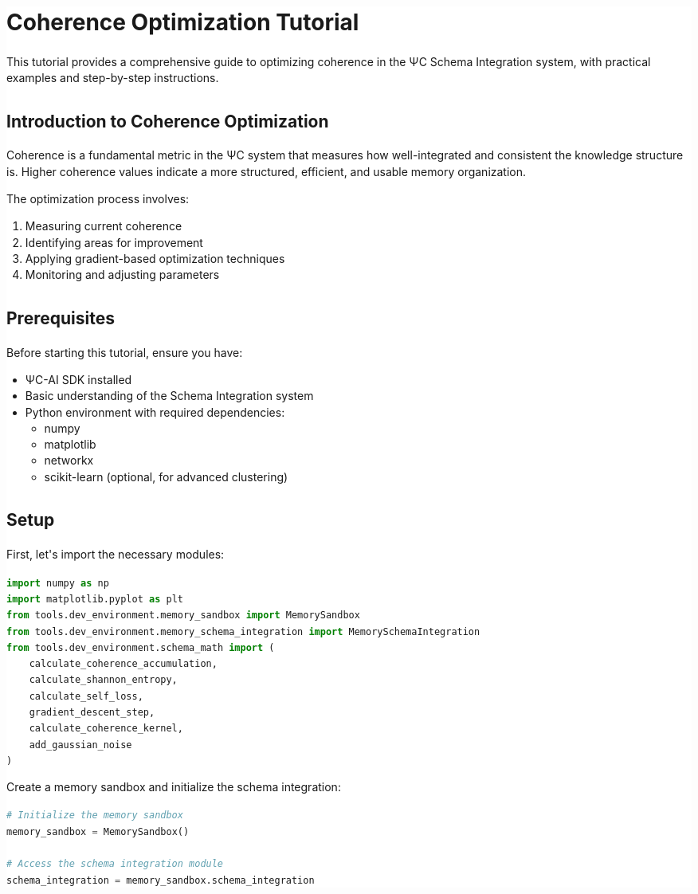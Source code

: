 # Coherence Optimization Tutorial

This tutorial provides a comprehensive guide to optimizing coherence in the ΨC Schema Integration system, with practical examples and step-by-step instructions.

## Introduction to Coherence Optimization

Coherence is a fundamental metric in the ΨC system that measures how well-integrated and consistent the knowledge structure is. Higher coherence values indicate a more structured, efficient, and usable memory organization.

The optimization process involves:
1. Measuring current coherence
2. Identifying areas for improvement
3. Applying gradient-based optimization techniques
4. Monitoring and adjusting parameters

## Prerequisites

Before starting this tutorial, ensure you have:

- ΨC-AI SDK installed
- Basic understanding of the Schema Integration system
- Python environment with required dependencies:
  - numpy
  - matplotlib
  - networkx
  - scikit-learn (optional, for advanced clustering)

## Setup

First, let's import the necessary modules:

```python
import numpy as np
import matplotlib.pyplot as plt
from tools.dev_environment.memory_sandbox import MemorySandbox
from tools.dev_environment.memory_schema_integration import MemorySchemaIntegration
from tools.dev_environment.schema_math import (
    calculate_coherence_accumulation,
    calculate_shannon_entropy,
    calculate_self_loss,
    gradient_descent_step,
    calculate_coherence_kernel,
    add_gaussian_noise
)
```

Create a memory sandbox and initialize the schema integration:

```python
# Initialize the memory sandbox
memory_sandbox = MemorySandbox()

# Access the schema integration module
schema_integration = memory_sandbox.schema_integration
```
